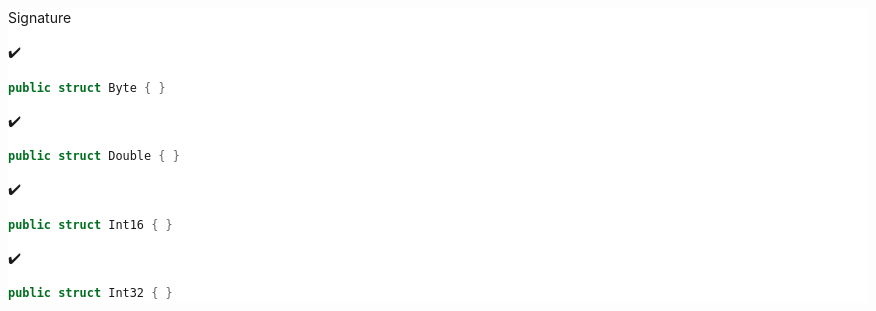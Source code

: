 Signature

</th>
</tr>
<tr>
<td width="1">

:heavy_check_mark:

</td>
<td>

```csharp
public struct Byte { }
```

</td>
</tr>
<tr>
<td width="1">

:heavy_check_mark:

</td>
<td>

```csharp
public struct Double { }
```

</td>
</tr>
<tr>
<td width="1">

:heavy_check_mark:

</td>
<td>

```csharp
public struct Int16 { }
```

</td>
</tr>
<tr>
<td width="1">

:heavy_check_mark:

</td>
<td>

```csharp
public struct Int32 { }
```

</td>
</tr>
<tr>
<td width="1">
